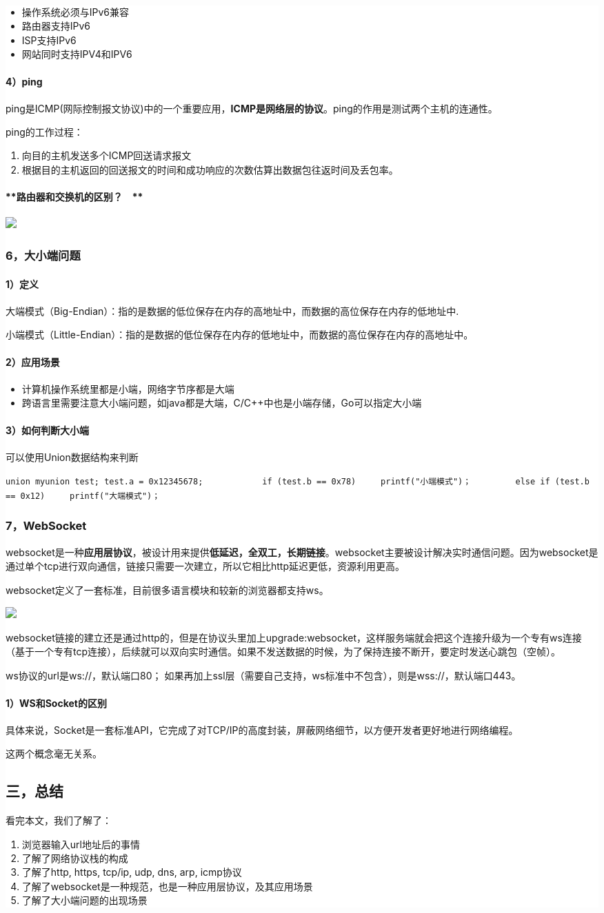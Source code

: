 *   操作系统必须与IPv6兼容
*   路由器支持IPv6
*   ISP支持IPv6
*   网站同时支持IPV4和IPV6

#### 4）ping

ping是ICMP(网际控制报文协议)中的一个重要应用，**ICMP是网络层的协议**。ping的作用是测试两个主机的连通性。

ping的工作过程：

1.  向目的主机发送多个ICMP回送请求报文
2.  根据目的主机返回的回送报文的时间和成功响应的次数估算出数据包往返时间及丢包率。

#### **路由器和交换机的区别？　**

![](https://img-blog.csdnimg.cn/img_convert/6bfc4b0ceb5a0e69c607818d2b46752e.png)

### 6，大小端问题

#### 1）定义

大端模式（Big-Endian）：指的是数据的低位保存在内存的高地址中，而数据的高位保存在内存的低地址中.

小端模式（Little-Endian）：指的是数据的低位保存在内存的低地址中，而数据的高位保存在内存的高地址中。

#### 2）应用场景

*   计算机操作系统里都是小端，网络字节序都是大端
*   跨语言里需要注意大小端问题，如java都是大端，C/C++中也是小端存储，Go可以指定大小端

#### 3）如何判断大小端

可以使用Union数据结构来判断

    union myunion test;	test.a = 0x12345678;			if (test.b == 0x78)		printf("小端模式")；			else if (test.b == 0x12)	 printf("大端模式")；	

### 7，WebSocket

websocket是一种**应用层协议**，被设计用来提供**低延迟，全双工，长期链接**。websocket主要被设计解决实时通信问题。因为websocket是通过单个tcp进行双向通信，链接只需要一次建立，所以它相比http延迟更低，资源利用更高。

websocket定义了一套标准，目前很多语言模块和较新的浏览器都支持ws。

![](https://img-blog.csdnimg.cn/35e4988e1869463e827f404c734aaee1.png)

websocket链接的建立还是通过http的，但是在协议头里加上upgrade:websocket，这样服务端就会把这个连接升级为一个专有ws连接（基于一个专有tcp连接），后续就可以双向实时通信。如果不发送数据的时候，为了保持连接不断开，要定时发送心跳包（空帧）。

ws协议的url是ws://，默认端口80； 如果再加上ssl层（需要自己支持，ws标准中不包含），则是wss://，默认端口443。

#### 1）WS和Socket的区别

具体来说，Socket是一套标准API，它完成了对TCP/IP的高度封装，屏蔽网络细节，以方便开发者更好地进行网络编程。

这两个概念毫无关系。

三，总结
----

看完本文，我们了解了：

1.  浏览器输入url地址后的事情
2.  了解了网络协议栈的构成
3.  了解了http, https, tcp/ip, udp, dns, arp, icmp协议
4.  了解了websocket是一种规范，也是一种应用层协议，及其应用场景
5.  了解了大小端问题的出现场景

